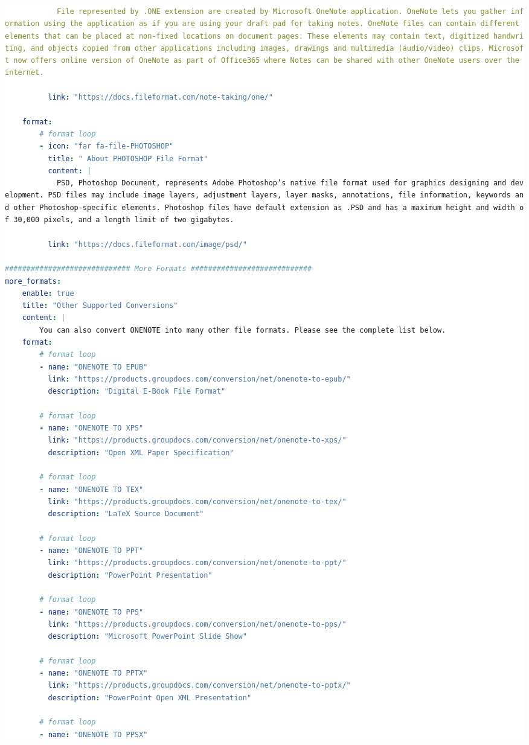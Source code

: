 ```yaml
            File represented by .ONE extension are created by Microsoft OneNote application. OneNote lets you gather information using the application as if you are using your draft pad for taking notes. OneNote files can contain different elements that can be placed at non-fixed locations on document pages. These elements may contain text, digitized handwriting, and objects copied from other applications including images, drawings and multimedia (audio/video) clips. Microsoft now offers online version of OneNote as part of Office365 where Notes can be shared with other OneNote users over the internet.

          link: "https://docs.fileformat.com/note-taking/one/"

    format:
        # format loop
        - icon: "far fa-file-PHOTOSHOP"
          title: " About PHOTOSHOP File Format"
          content: |
            PSD, Photoshop Document, represents Adobe Photoshop’s native file format used for graphics designing and development. PSD files may include image layers, adjustment layers, layer masks, annotations, file information, keywords and other Photoshop-specific elements. Photoshop files have default extension as .PSD and has a maximum height and width of 30,000 pixels, and a length limit of two gigabytes.

          link: "https://docs.fileformat.com/image/psd/"

############################# More Formats ############################
more_formats:
    enable: true
    title: "Other Supported Conversions"
    content: |
        You can also convert ONENOTE into many other file formats. Please see the complete list below.
    format: 
        # format loop
        - name: "ONENOTE TO EPUB"
          link: "https://products.groupdocs.com/conversion/net/onenote-to-epub/"
          description: "Digital E-Book File Format"

        # format loop
        - name: "ONENOTE TO XPS"
          link: "https://products.groupdocs.com/conversion/net/onenote-to-xps/"
          description: "Open XML Paper Specification"

        # format loop
        - name: "ONENOTE TO TEX"
          link: "https://products.groupdocs.com/conversion/net/onenote-to-tex/"
          description: "LaTeX Source Document"

        # format loop
        - name: "ONENOTE TO PPT"
          link: "https://products.groupdocs.com/conversion/net/onenote-to-ppt/"
          description: "PowerPoint Presentation"

        # format loop
        - name: "ONENOTE TO PPS"
          link: "https://products.groupdocs.com/conversion/net/onenote-to-pps/"
          description: "Microsoft PowerPoint Slide Show"

        # format loop
        - name: "ONENOTE TO PPTX"
          link: "https://products.groupdocs.com/conversion/net/onenote-to-pptx/"
          description: "PowerPoint Open XML Presentation"

        # format loop
        - name: "ONENOTE TO PPSX"
```